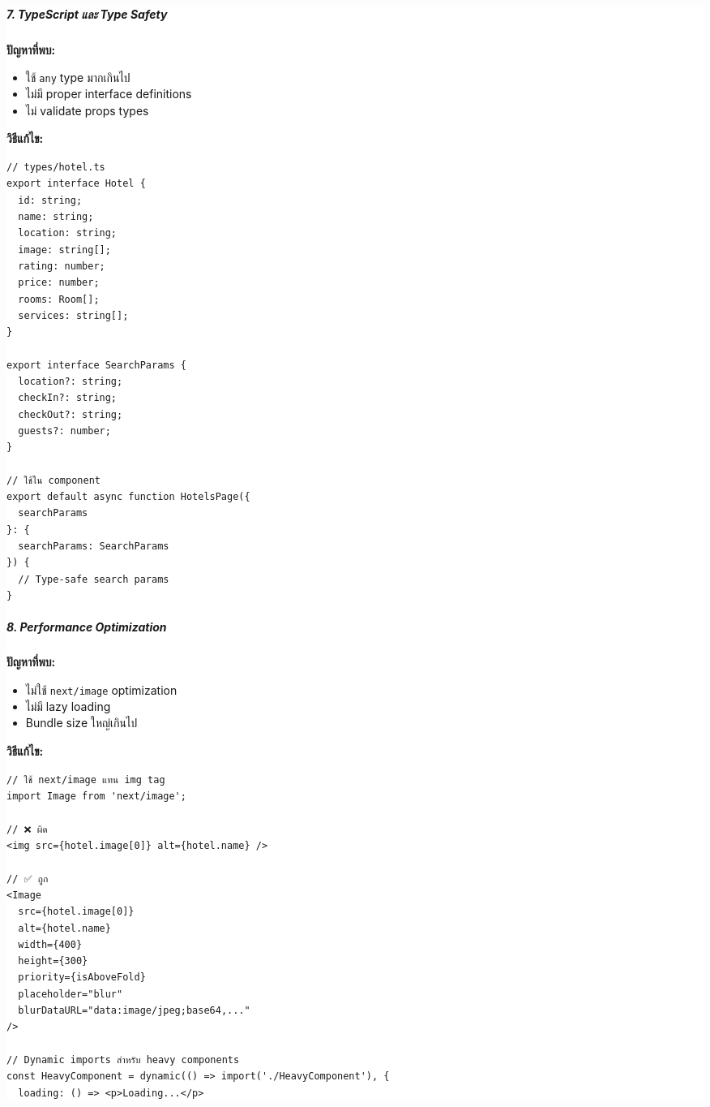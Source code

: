 ##### 7. **TypeScript และ Type Safety**
**ปัญหาที่พบ:**
- ใช้ `any` type มากเกินไป
- ไม่มี proper interface definitions
- ไม่ validate props types

**วิธีแก้ไข:**
```tsx
// types/hotel.ts
export interface Hotel {
  id: string;
  name: string;
  location: string;
  image: string[];
  rating: number;
  price: number;
  rooms: Room[];
  services: string[];
}

export interface SearchParams {
  location?: string;
  checkIn?: string;
  checkOut?: string;
  guests?: number;
}

// ใช้ใน component
export default async function HotelsPage({ 
  searchParams 
}: { 
  searchParams: SearchParams 
}) {
  // Type-safe search params
}
```

##### 8. **Performance Optimization**
**ปัญหาที่พบ:**
- ไม่ใช้ `next/image` optimization
- ไม่มี lazy loading
- Bundle size ใหญ่เกินไป

**วิธีแก้ไข:**
```tsx
// ใช้ next/image แทน img tag
import Image from 'next/image';

// ❌ ผิด
<img src={hotel.image[0]} alt={hotel.name} />

// ✅ ถูก
<Image 
  src={hotel.image[0]} 
  alt={hotel.name}
  width={400}
  height={300}
  priority={isAboveFold}
  placeholder="blur"
  blurDataURL="data:image/jpeg;base64,..."
/>

// Dynamic imports สำหรับ heavy components
const HeavyComponent = dynamic(() => import('./HeavyComponent'), {
  loading: () => <p>Loading...</p>
```